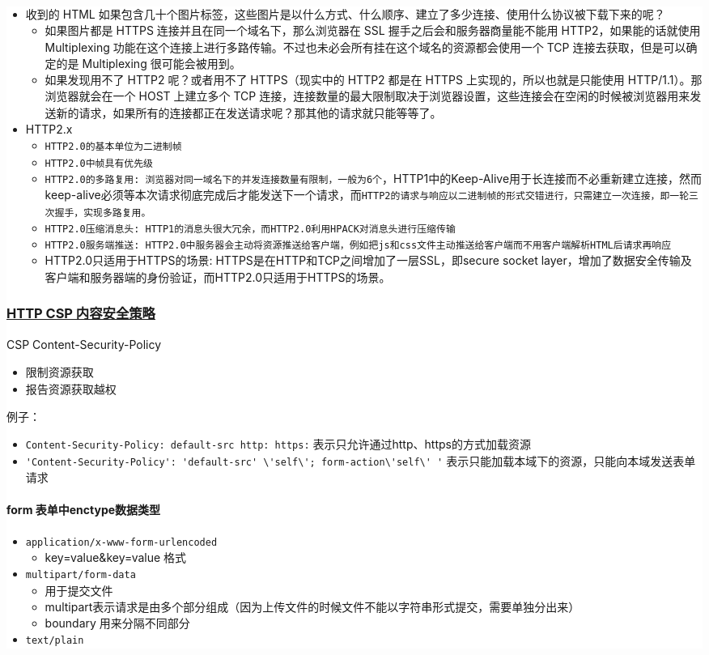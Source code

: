 - 收到的 HTML 如果包含几十个图片标签，这些图片是以什么方式、什么顺序、建立了多少连接、使用什么协议被下载下来的呢？
    - 如果图片都是 HTTPS 连接并且在同一个域名下，那么浏览器在 SSL 握手之后会和服务器商量能不能用 HTTP2，如果能的话就使用 Multiplexing 功能在这个连接上进行多路传输。不过也未必会所有挂在这个域名的资源都会使用一个 TCP 连接去获取，但是可以确定的是 Multiplexing 很可能会被用到。
    - 如果发现用不了 HTTP2 呢？或者用不了 HTTPS（现实中的 HTTP2 都是在 HTTPS 上实现的，所以也就是只能使用 HTTP/1.1）。那浏览器就会在一个 HOST 上建立多个 TCP 连接，连接数量的最大限制取决于浏览器设置，这些连接会在空闲的时候被浏览器用来发送新的请求，如果所有的连接都正在发送请求呢？那其他的请求就只能等等了。
- HTTP2.x
    - `HTTP2.0的基本单位为二进制帧`
    - `HTTP2.0中帧具有优先级`
    - `HTTP2.0的多路复用: 浏览器对同一域名下的并发连接数量有限制，一般为6个`，HTTP1中的Keep-Alive用于长连接而不必重新建立连接，然而keep-alive必须等本次请求彻底完成后才能发送下一个请求，而`HTTP2的请求与响应以二进制帧的形式交错进行，只需建立一次连接，即一轮三次握手，实现多路复用。`
    - `HTTP2.0压缩消息头: HTTP1的消息头很大冗余，而HTTP2.0利用HPACK对消息头进行压缩传输`
    - `HTTP2.0服务端推送: HTTP2.0中服务器会主动将资源推送给客户端，例如把js和css文件主动推送给客户端而不用客户端解析HTML后请求再响应`
    - HTTP2.0只适用于HTTPS的场景: HTTPS是在HTTP和TCP之间增加了一层SSL，即secure socket layer，增加了数据安全传输及客户端和服务器端的身份验证，而HTTP2.0只适用于HTTPS的场景。




### [HTTP CSP 内容安全策略](https://developer.mozilla.org/zh-CN/docs/Web/Security/CSP)

CSP Content-Security-Policy
 - 限制资源获取
 - 报告资源获取越权

例子：
 - `Content-Security-Policy: default-src http: https:` 表示只允许通过http、https的方式加载资源
 - `'Content-Security-Policy': 'default-src' \'self\'; form-action\'self\' '` 表示只能加载本域下的资源，只能向本域发送表单请求

#### form 表单中enctype数据类型
 - `application/x-www-form-urlencoded`
   - key=value&key=value 格式
 - `multipart/form-data`
   - 用于提交文件
   - multipart表示请求是由多个部分组成（因为上传文件的时候文件不能以字符串形式提交，需要单独分出来）
   - boundary 用来分隔不同部分
 - `text/plain`
